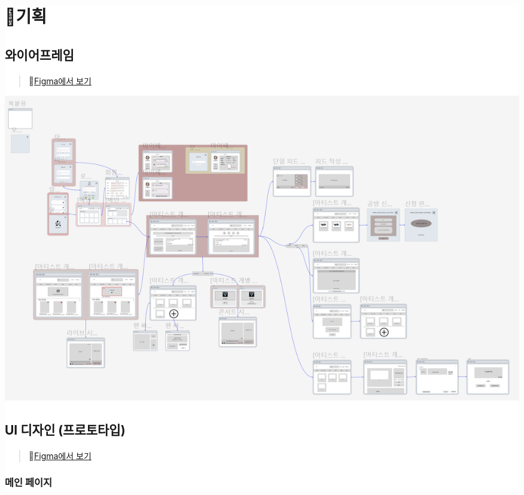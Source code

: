 
# 🎤기획

## 와이어프레임

> 🔗[Figma에서 보기](https://www.figma.com/file/WmPoaPLYunxK8kttF05zs7/Wireframe?type=design&node-id=0-1&mode=design&t=vKHBn1Uly5IuioSf-0)

![Untitled](img/Untitled%203.png)

## UI 디자인 (프로토타입)

> 🔗[Figma에서 보기](https://www.figma.com/file/WmPoaPLYunxK8kttF05zs7/Wireframe?type=design&node-id=122-116&mode=design&t=vKHBn1Uly5IuioSf-0)

### 메인 페이지
